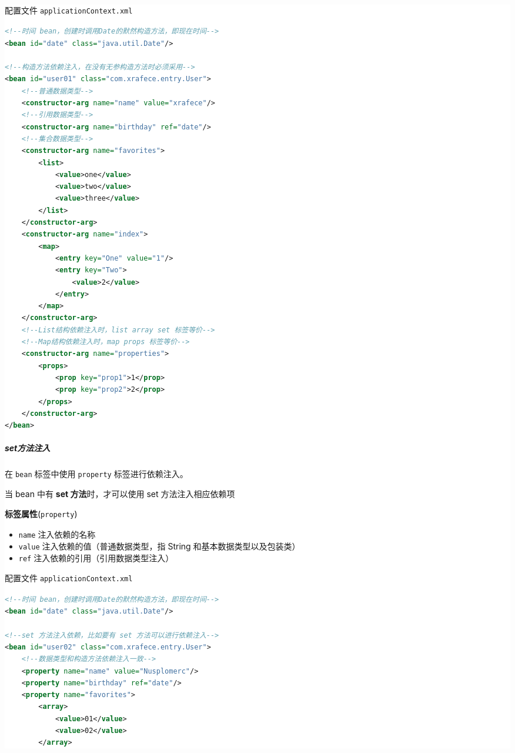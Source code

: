 配置文件 `applicationContext.xml`

```xml
<!--时间 bean，创建时调用Date的默然构造方法，即现在时间-->
<bean id="date" class="java.util.Date"/>

<!--构造方法依赖注入，在没有无参构造方法时必须采用-->
<bean id="user01" class="com.xrafece.entry.User">
    <!--普通数据类型-->
    <constructor-arg name="name" value="xrafece"/>
    <!--引用数据类型-->
    <constructor-arg name="birthday" ref="date"/>
    <!--集合数据类型-->
    <constructor-arg name="favorites">
        <list>
            <value>one</value>
            <value>two</value>
            <value>three</value>
        </list>
    </constructor-arg>
    <constructor-arg name="index">
        <map>
            <entry key="One" value="1"/>
            <entry key="Two">
                <value>2</value>
            </entry>
        </map>
    </constructor-arg>
    <!--List结构依赖注入时，list array set 标签等价-->
    <!--Map结构依赖注入时，map props 标签等价-->
    <constructor-arg name="properties">
        <props>
            <prop key="prop1">1</prop>
            <prop key="prop2">2</prop>
        </props>
    </constructor-arg>
</bean>
```

##### set方法注入

在 `bean` 标签中使用 `property` 标签进行依赖注入。

当 bean 中有 **set 方法**时，才可以使用 set 方法注入相应依赖项

**标签属性**(`property`)

* `name` 注入依赖的名称
* `value` 注入依赖的值（普通数据类型，指 String 和基本数据类型以及包装类）
* `ref` 注入依赖的引用（引用数据类型注入）

配置文件 `applicationContext.xml`

```xml
<!--时间 bean，创建时调用Date的默然构造方法，即现在时间-->
<bean id="date" class="java.util.Date"/>

<!--set 方法注入依赖，比如要有 set 方法可以进行依赖注入-->
<bean id="user02" class="com.xrafece.entry.User">
    <!--数据类型和构造方法依赖注入一致-->
    <property name="name" value="Nusplomerc"/>
    <property name="birthday" ref="date"/>
    <property name="favorites">
        <array>
            <value>01</value>
            <value>02</value>
        </array>
```